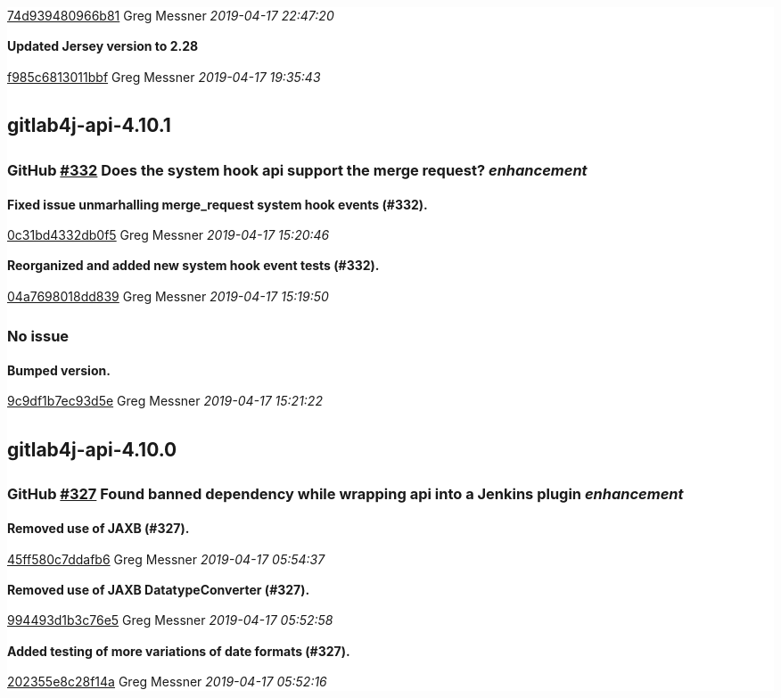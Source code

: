 [74d939480966b81](https://github.com/gmessner/gitlab4j-api/commit/74d939480966b81) Greg Messner *2019-04-17 22:47:20*

**Updated Jersey version to 2.28**


[f985c6813011bbf](https://github.com/gmessner/gitlab4j-api/commit/f985c6813011bbf) Greg Messner *2019-04-17 19:35:43*


## gitlab4j-api-4.10.1
### GitHub [#332](https://github.com/gmessner/gitlab4j-api/issues/332) Does the system hook api support the merge request?    *enhancement*  

**Fixed issue unmarhalling merge_request system hook events (#332).**


[0c31bd4332db0f5](https://github.com/gmessner/gitlab4j-api/commit/0c31bd4332db0f5) Greg Messner *2019-04-17 15:20:46*

**Reorganized and added new system hook event tests (#332).**


[04a7698018dd839](https://github.com/gmessner/gitlab4j-api/commit/04a7698018dd839) Greg Messner *2019-04-17 15:19:50*


### No issue

**Bumped version.**


[9c9df1b7ec93d5e](https://github.com/gmessner/gitlab4j-api/commit/9c9df1b7ec93d5e) Greg Messner *2019-04-17 15:21:22*


## gitlab4j-api-4.10.0
### GitHub [#327](https://github.com/gmessner/gitlab4j-api/issues/327) Found banned dependency while wrapping api into a Jenkins plugin    *enhancement*  

**Removed use of JAXB (#327).**


[45ff580c7ddafb6](https://github.com/gmessner/gitlab4j-api/commit/45ff580c7ddafb6) Greg Messner *2019-04-17 05:54:37*

**Removed use of JAXB DatatypeConverter (#327).**


[994493d1b3c76e5](https://github.com/gmessner/gitlab4j-api/commit/994493d1b3c76e5) Greg Messner *2019-04-17 05:52:58*

**Added testing of more variations of date formats (#327).**


[202355e8c28f14a](https://github.com/gmessner/gitlab4j-api/commit/202355e8c28f14a) Greg Messner *2019-04-17 05:52:16*

